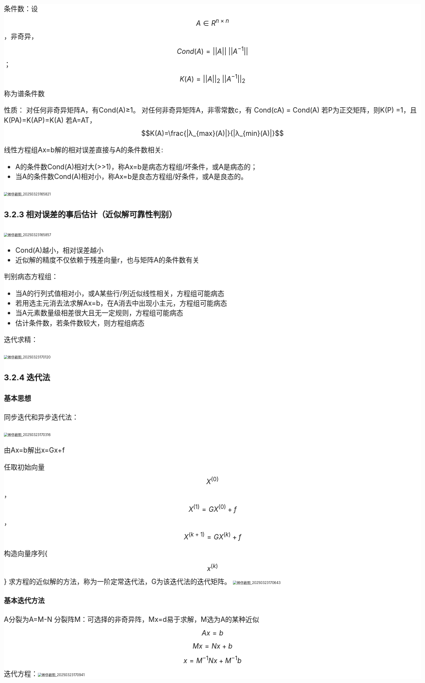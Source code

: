 

条件数：设$$A∈R^{n×n}$$，非奇异，$$Cond(A)=||A||\ ||A^{-1}||$$；$$K(A)=||A||_2\ ||A^{-1}||_2$$称为谱条件数

性质：
对任何非奇异矩阵A，有Cond(A)≥1。
对任何非奇异矩阵A，非零常数c，有 Cond(cA) = Cond(A) 
若P为正交矩阵，则K(P) =1，且K(PA)=K(AP)=K(A) 
若A=AT，$$K(A)=\frac{|λ_{max}(A)|}{|λ_{min}(A)|}$$

线性方程组Ax=b解的相对误差直接与A的条件数相关:

- A的条件数Cond(A)相对大(>>1)，称Ax=b是病态方程组/坏条件，或A是病态的；
- 当A的条件数Cond(A)相对小，称Ax=b是良态方程组/好条件，或A是良态的。

<img src="D:\新建文件夹 (5)\img1\微信截图_20250323165821.png" alt="微信截图_20250323165821" style="zoom:50%;" />

### 3.2.3 相对误差的事后估计（近似解可靠性判别）

<img src="D:\新建文件夹 (5)\img1\微信截图_20250323165857.png" alt="微信截图_20250323165857" style="zoom:50%;" />

- Cond(A)越小，相对误差越小
- 近似解的精度不仅依赖于残差向量r，也与矩阵A的条件数有关

判别病态方程组：

- 当A的行列式值相对小，或A某些行/列近似线性相关，方程组可能病态
- 若用选主元消去法求解Ax=b，在A消去中出现小主元，方程组可能病态
- 当A元素数量级相差很大且无一定规则，方程组可能病态
- 估计条件数，若条件数较大，则方程组病态

迭代求精：

<img src="D:\新建文件夹 (5)\img1\微信截图_20250323170120.png" alt="微信截图_20250323170120" style="zoom:50%;" />

### 3.2.4 迭代法

#### 基本思想

同步迭代和异步迭代法：

<img src="D:\新建文件夹 (5)\img1\微信截图_20250323170316.png" alt="微信截图_20250323170316" style="zoom:50%;" />

由Ax=b解出x=Gx+f

任取初始向量$$X^{(0)}$$，$$X^{(1)}=GX^{(0)}+f$$，$$X^{(k+1)}=GX^{(k)}+f$$

构造向量序列{$$x^{(k)}$$} 求方程的近似解的方法，称为一阶定常迭代法，G为该迭代法的迭代矩阵。
<img src="D:\新建文件夹 (5)\img1\微信截图_20250323170643.png" alt="微信截图_20250323170643" style="zoom:50%;" />

#### 基本迭代方法

A分裂为A=M-N
分裂阵M：可选择的非奇异阵，Mx=d易于求解，M选为A的某种近似
$$Ax=b$$        $$Mx=Nx+b$$           $$x=M^{-1}Nx+M^{-1}b$$
迭代方程：<img src="D:\新建文件夹 (5)\img1\微信截图_20250323170941.png" alt="微信截图_20250323170941" style="zoom:50%;" />

